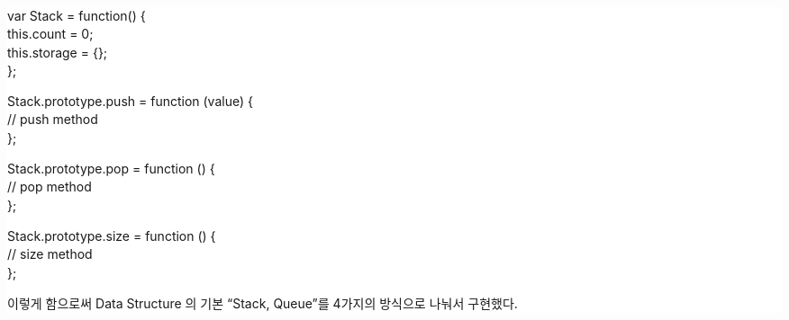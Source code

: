var Stack = function() {  
    this.count = 0;  
    this.storage = {};  
};

Stack.prototype.push = function (value) {  
  // push method  
};

Stack.prototype.pop = function () {  
  // pop method  
};

Stack.prototype.size = function () {  
  // size method  
};

이렇게 함으로써 Data Structure 의 기본 “Stack, Queue”를 4가지의 방식으로 나눠서 구현했다.